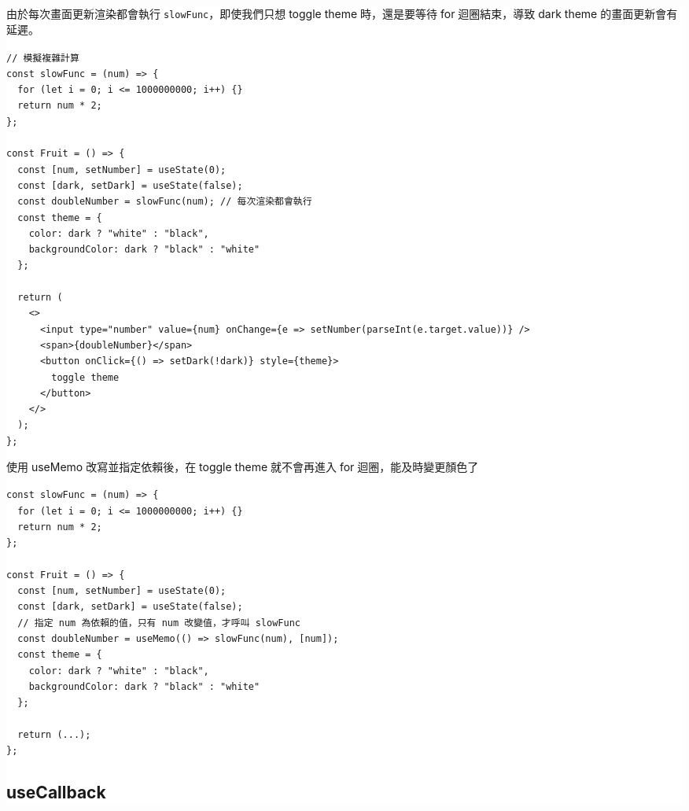 由於每次畫面更新渲染都會執行 `slowFunc`，即使我們只想 toggle theme 時，還是要等待 for 迴圈結束，導致 dark theme 的畫面更新會有延遲。

```jsx=
// 模擬複雜計算
const slowFunc = (num) => {
  for (let i = 0; i <= 1000000000; i++) {}
  return num * 2;
};

const Fruit = () => {
  const [num, setNumber] = useState(0);
  const [dark, setDark] = useState(false);
  const doubleNumber = slowFunc(num); // 每次渲染都會執行
  const theme = {
    color: dark ? "white" : "black",
    backgroundColor: dark ? "black" : "white"
  };

  return (
    <>
      <input type="number" value={num} onChange={e => setNumber(parseInt(e.target.value))} />
      <span>{doubleNumber}</span>
      <button onClick={() => setDark(!dark)} style={theme}>
        toggle theme
      </button>
    </>
  );
};
```

使用 useMemo 改寫並指定依賴後，在 toggle theme 就不會再進入 for 迴圈，能及時變更顏色了

```jsx=
const slowFunc = (num) => {
  for (let i = 0; i <= 1000000000; i++) {}
  return num * 2;
};

const Fruit = () => {
  const [num, setNumber] = useState(0);
  const [dark, setDark] = useState(false);
  // 指定 num 為依賴的值，只有 num 改變值，才呼叫 slowFunc
  const doubleNumber = useMemo(() => slowFunc(num), [num]);
  const theme = {
    color: dark ? "white" : "black",
    backgroundColor: dark ? "black" : "white"
  };

  return (...);
};
```

## useCallback
